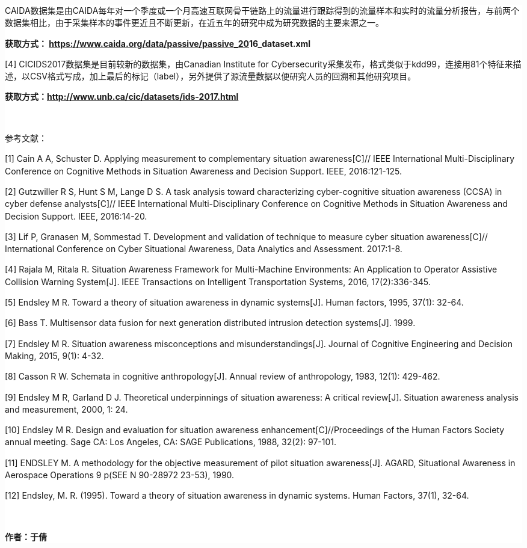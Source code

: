 CAIDA数据集是由CAIDA每年对一个季度或一个月高速互联网骨干链路上的流量进行跟踪得到的流量样本和实时的流量分析报告，与前两个数据集相比，由于采集样本的事件更近且不断更新，在近五年的研究中成为研究数据的主要来源之一。</p><p class=" _RIL_KEEPER_CLASS_" nodeIndex="41"><strong class=" _RIL_KEEPER_CLASS_" nodeIndex="139">获取方式： https://www.caida.org/data/passive/passive_20</strong><strong class=" _RIL_KEEPER_CLASS_" nodeIndex="140">16_dataset.xml </strong></p><p class=" _RIL_KEEPER_CLASS_" nodeIndex="42">       [4] CICIDS2017数据集是目前较新的数据集，由Canadian Institute for Cybersecurity采集发布，格式类似于kdd99，连接用81个特征来描述，以CSV格式写成，加上最后的标记（label），另外提供了源流量数据以便研究人员的回溯和其他研究项目。</p><p class=" _RIL_KEEPER_CLASS_" nodeIndex="43"><strong class=" _RIL_KEEPER_CLASS_" nodeIndex="141">获取方式：http://www.unb.ca/cic/datasets/ids-2017.html </strong></p></section></section></section><section class="Powered-by-XIUMI V5" powered-by="xiumi.us" nodeIndex="142"><section class="" nodeIndex="143"><section class="" nodeIndex="45"><p class=" _RIL_KEEPER_CLASS_" nodeIndex="44"><br nodeIndex="144"></p><p class=" _RIL_KEEPER_CLASS_" nodeIndex="46">参考文献：</p><p class=" _RIL_KEEPER_CLASS_" nodeIndex="47">[1] Cain A A, Schuster D. Applying measurement to complementary situation awareness[C]// IEEE International Multi-Disciplinary Conference on Cognitive Methods in Situation Awareness and Decision Support. IEEE, 2016:121-125.</p><p class=" _RIL_KEEPER_CLASS_" nodeIndex="48">[2] Gutzwiller R S, Hunt S M, Lange D S. A task analysis toward characterizing cyber-cognitive situation awareness (CCSA) in cyber defense analysts[C]// IEEE International Multi-Disciplinary Conference on Cognitive Methods in Situation Awareness and Decision Support. IEEE, 2016:14-20.</p><p class=" _RIL_KEEPER_CLASS_" nodeIndex="49">[3] Lif P, Granasen M, Sommestad T. Development and validation of technique to measure cyber situation awareness[C]// International Conference on Cyber Situational Awareness, Data Analytics and Assessment. 2017:1-8.</p><p class=" _RIL_KEEPER_CLASS_" nodeIndex="50">[4] Rajala M, Ritala R. Situation Awareness Framework for Multi-Machine Environments: An Application to Operator Assistive Collision Warning System[J]. IEEE Transactions on Intelligent Transportation Systems, 2016, 17(2):336-345.</p><p class=" _RIL_KEEPER_CLASS_" nodeIndex="51">[5] Endsley M R. Toward a theory of situation awareness in dynamic systems[J]. Human factors, 1995, 37(1): 32-64.</p><p class=" _RIL_KEEPER_CLASS_" nodeIndex="52">[6] Bass T. Multisensor data fusion for next generation distributed intrusion detection systems[J]. 1999.</p><p class=" _RIL_KEEPER_CLASS_" nodeIndex="53">[7] Endsley M R. Situation awareness misconceptions and misunderstandings[J]. Journal of Cognitive Engineering and Decision Making, 2015, 9(1): 4-32.</p><p class=" _RIL_KEEPER_CLASS_" nodeIndex="54">[8] Casson R W. Schemata in cognitive anthropology[J]. Annual review of anthropology, 1983, 12(1): 429-462.</p><p class=" _RIL_KEEPER_CLASS_" nodeIndex="55">[9] Endsley M R, Garland D J. Theoretical underpinnings of situation awareness: A critical review[J]. Situation awareness analysis and measurement, 2000, 1: 24.</p><p class=" _RIL_KEEPER_CLASS_" nodeIndex="56">[10] Endsley M R. Design and evaluation for situation awareness enhancement[C]//Proceedings of the Human Factors Society annual meeting. Sage CA: Los Angeles, CA: SAGE Publications, 1988, 32(2): 97-101.</p><p class=" _RIL_KEEPER_CLASS_" nodeIndex="57">[11] ENDSLEY M. A methodology for the objective measurement of pilot situation awareness[J]. AGARD, Situational Awareness in Aerospace Operations 9 p(SEE N 90-28972 23-53), 1990.</p><p class=" _RIL_KEEPER_CLASS_" nodeIndex="58">[12] Endsley, M. R. (1995). Toward a theory of situation awareness in dynamic systems. Human Factors, 37(1), 32-64.</p></section></section></section><section class="Powered-by-XIUMI V5" powered-by="xiumi.us" nodeIndex="145"><section class="" nodeIndex="146"><section class="" nodeIndex="60"><p class=" _RIL_KEEPER_CLASS_" nodeIndex="59"><br nodeIndex="147"></p><p class=" _RIL_KEEPER_CLASS_" nodeIndex="61"><strong class=" _RIL_KEEPER_CLASS_" nodeIndex="148">作者：<span nodeIndex="149">于倩
